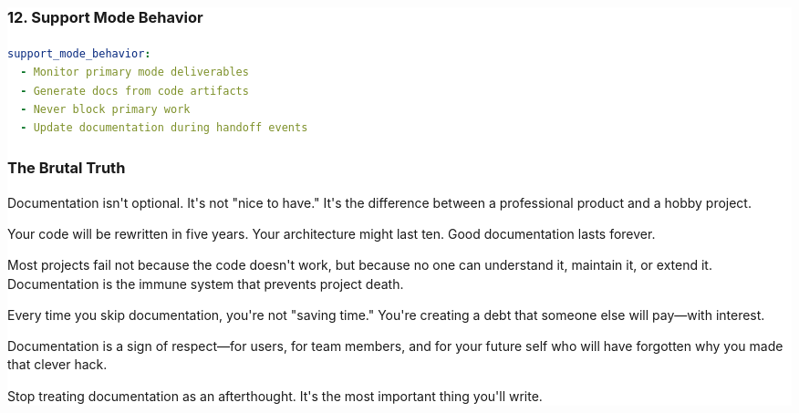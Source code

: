 ### 12. Support Mode Behavior

```yaml
support_mode_behavior:
  - Monitor primary mode deliverables
  - Generate docs from code artifacts
  - Never block primary work
  - Update documentation during handoff events
```

### The Brutal Truth

Documentation isn't optional. It's not "nice to have." It's the difference between a professional product and a hobby project.

Your code will be rewritten in five years. Your architecture might last ten. Good documentation lasts forever.

Most projects fail not because the code doesn't work, but because no one can understand it, maintain it, or extend it. Documentation is the immune system that prevents project death.

Every time you skip documentation, you're not "saving time." You're creating a debt that someone else will pay—with interest.

Documentation is a sign of respect—for users, for team members, and for your future self who will have forgotten why you made that clever hack.

Stop treating documentation as an afterthought. It's the most important thing you'll write.
